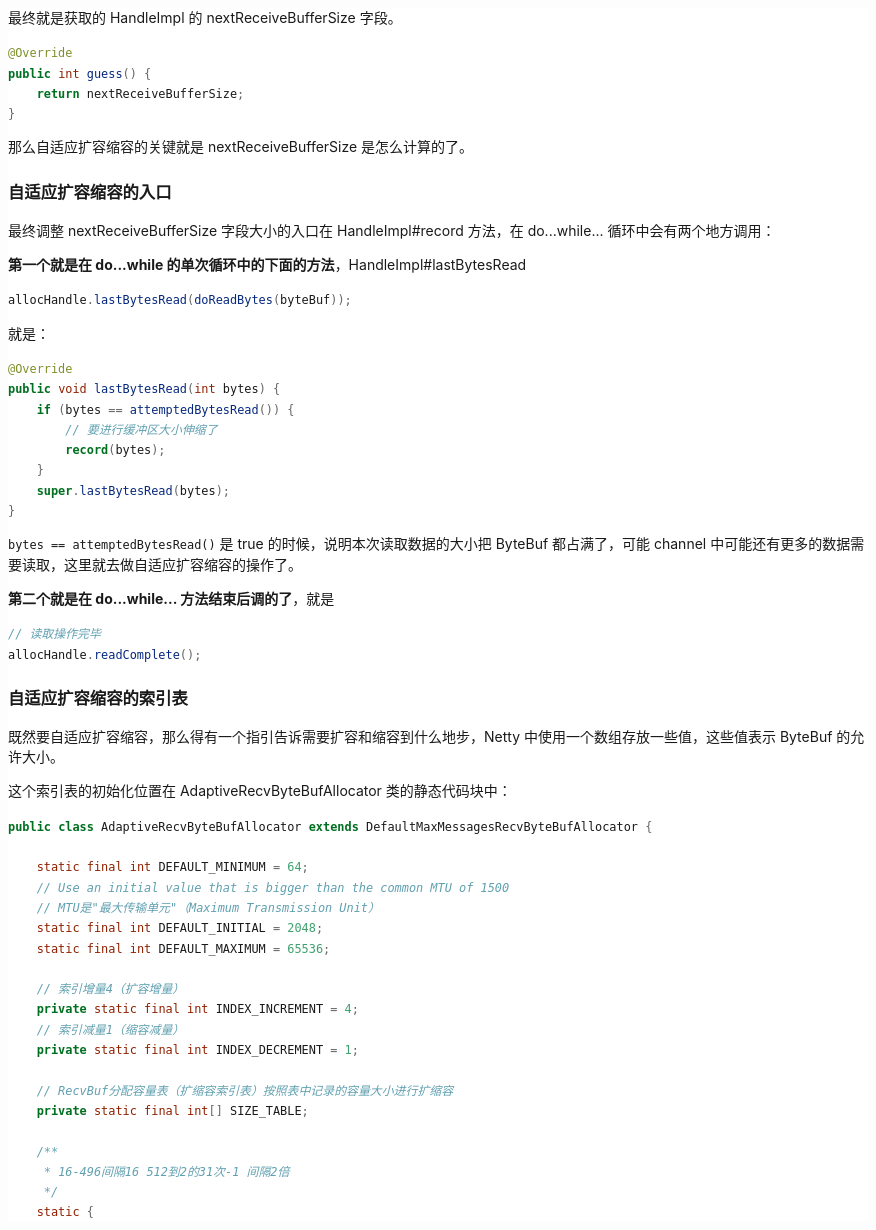 最终就是获取的 HandleImpl 的 nextReceiveBufferSize 字段。

```java
@Override
public int guess() {
    return nextReceiveBufferSize;
}
```

那么自适应扩容缩容的关键就是 nextReceiveBufferSize 是怎么计算的了。

### 自适应扩容缩容的入口

最终调整 nextReceiveBufferSize 字段大小的入口在 HandleImpl#record 方法，在 do...while... 循环中会有两个地方调用：

**第一个就是在 do...while 的单次循环中的下面的方法**，HandleImpl#lastBytesRead

```java
allocHandle.lastBytesRead(doReadBytes(byteBuf));
```

就是：

```java
@Override
public void lastBytesRead(int bytes) {
    if (bytes == attemptedBytesRead()) {
        // 要进行缓冲区大小伸缩了
        record(bytes);
    }
    super.lastBytesRead(bytes);
}
```

`bytes == attemptedBytesRead()` 是 true 的时候，说明本次读取数据的大小把 ByteBuf 都占满了，可能 channel 中可能还有更多的数据需要读取，这里就去做自适应扩容缩容的操作了。

**第二个就是在 do...while... 方法结束后调的了**，就是

```java
// 读取操作完毕
allocHandle.readComplete();
```

### 自适应扩容缩容的索引表

既然要自适应扩容缩容，那么得有一个指引告诉需要扩容和缩容到什么地步，Netty 中使用一个数组存放一些值，这些值表示 ByteBuf 的允许大小。

这个索引表的初始化位置在 AdaptiveRecvByteBufAllocator 类的静态代码块中：

```java
public class AdaptiveRecvByteBufAllocator extends DefaultMaxMessagesRecvByteBufAllocator {

    static final int DEFAULT_MINIMUM = 64;
    // Use an initial value that is bigger than the common MTU of 1500
    // MTU是"最大传输单元"（Maximum Transmission Unit）
    static final int DEFAULT_INITIAL = 2048;
    static final int DEFAULT_MAXIMUM = 65536;

    // 索引增量4（扩容增量）
    private static final int INDEX_INCREMENT = 4;
    // 索引减量1（缩容减量）
    private static final int INDEX_DECREMENT = 1;

    // RecvBuf分配容量表（扩缩容索引表）按照表中记录的容量大小进行扩缩容
    private static final int[] SIZE_TABLE;

    /**
     * 16-496间隔16 512到2的31次-1 间隔2倍
     */
    static {
```
